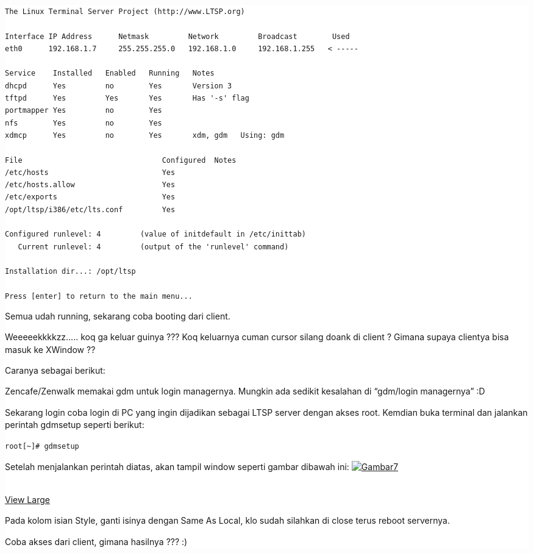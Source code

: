     
    
    The Linux Terminal Server Project (http://www.LTSP.org)
    
    Interface IP Address      Netmask         Network         Broadcast        Used
    eth0      192.168.1.7     255.255.255.0   192.168.1.0     192.168.1.255   < -----
    
    Service    Installed   Enabled   Running   Notes
    dhcpd      Yes         no        Yes       Version 3
    tftpd      Yes         Yes       Yes       Has '-s' flag
    portmapper Yes         no        Yes
    nfs        Yes         no        Yes
    xdmcp      Yes         no        Yes       xdm, gdm   Using: gdm
    
    File                                Configured  Notes
    /etc/hosts                          Yes
    /etc/hosts.allow                    Yes
    /etc/exports                        Yes
    /opt/ltsp/i386/etc/lts.conf         Yes
    
    Configured runlevel: 4         (value of initdefault in /etc/inittab)
       Current runlevel: 4         (output of the 'runlevel' command)
    
    Installation dir...: /opt/ltsp
    
    Press [enter] to return to the main menu...
    



Semua udah running, sekarang coba booting dari client.

Weeeeekkkkzz…..
koq ga keluar guinya ??? Koq keluarnya cuman cursor silang doank di client ? Gimana supaya clientya bisa masuk ke XWindow ??

Caranya sebagai berikut:

Zencafe/Zenwalk memakai gdm untuk login managernya. Mungkin ada sedikit kesalahan di “gdm/login managernya” :D

Sekarang login coba login di PC yang ingin dijadikan sebagai LTSP server dengan akses root. Kemdian buka terminal dan jalankan perintah gdmsetup seperti berikut:

    
    
    root[~]# gdmsetup
    



Setelah menjalankan perintah diatas, akan tampil window seperti gambar dibawah ini:
[![Gambar7](http://farm2.static.flickr.com/1331/852659826_d80ab612de_m.jpg)](http://pemula.blogsome.com/go.php?http://www.flickr.com/photos/10243554@N02/852659826/)  

[  
View Large](http://farm2.static.flickr.com/1331/852659826_d80ab612de_m.jpg)

Pada kolom isian Style, ganti isinya dengan Same As Local, klo sudah silahkan di close terus reboot servernya.

Coba akses dari client, gimana hasilnya ??? :)
